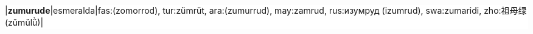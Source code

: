 |**zumurude**|esmeralda|fas:(zomorrod), tur:zümrüt, ara:(zumurrud), may:zamrud, rus:изумруд (izumrud), swa:zumaridi, zho:祖母绿 (zǔmǔlǜ)|

